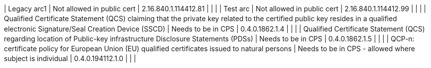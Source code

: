 | Legacy arc1                                                                                                                                                                                                                  | Not allowed in public cert                                                   | 2.16.840.1.114412.81       |                      |                                                                                                                                                                                                                                                                                                                                                                                                                                                                                                                                                                                                                                                                                           |
| Test arc                                                                                                                                                                                                                     | Not allowed in public cert                                                   | 2.16.840.1.114412.99       |                      |                                                                                                                                                                                                                                                                                                                                                                                                                                                                                                                                                                                                                                                                                           |
| Qualified Certificate Statement (QCS) claiming that the private key related to the certified public key resides in a qualified electronic Signature/Seal Creation Device (SSCD)                                              | Needs to be in CPS                                                           | 0.4.0.1862.1.4             |                      |                                                                                                                                                                                                                                                                                                                                                                                                                                                                                                                                                                                                                                                                                           |
| Qualified Certificate Statement (QCS) regarding location of Public-key infrastructure Disclosure Statements (PDSs)                                                                                                           | Needs to be in CPS                                                           | 0.4.0.1862.1.5             |                      |                                                                                                                                                                                                                                                                                                                                                                                                                                                                                                                                                                                                                                                                                           |
| QCP-n: certificate policy for European Union (EU) qualified certificates issued to natural persons                                                                                                                           | Needs to be in CPS - allowed where  subject is individual                    | 0.4.0.194112.1.0           |                      |                                                                                                                                                                                                                                                                                                                                                                                                                                                                                                                                                                                                                                                                                           |